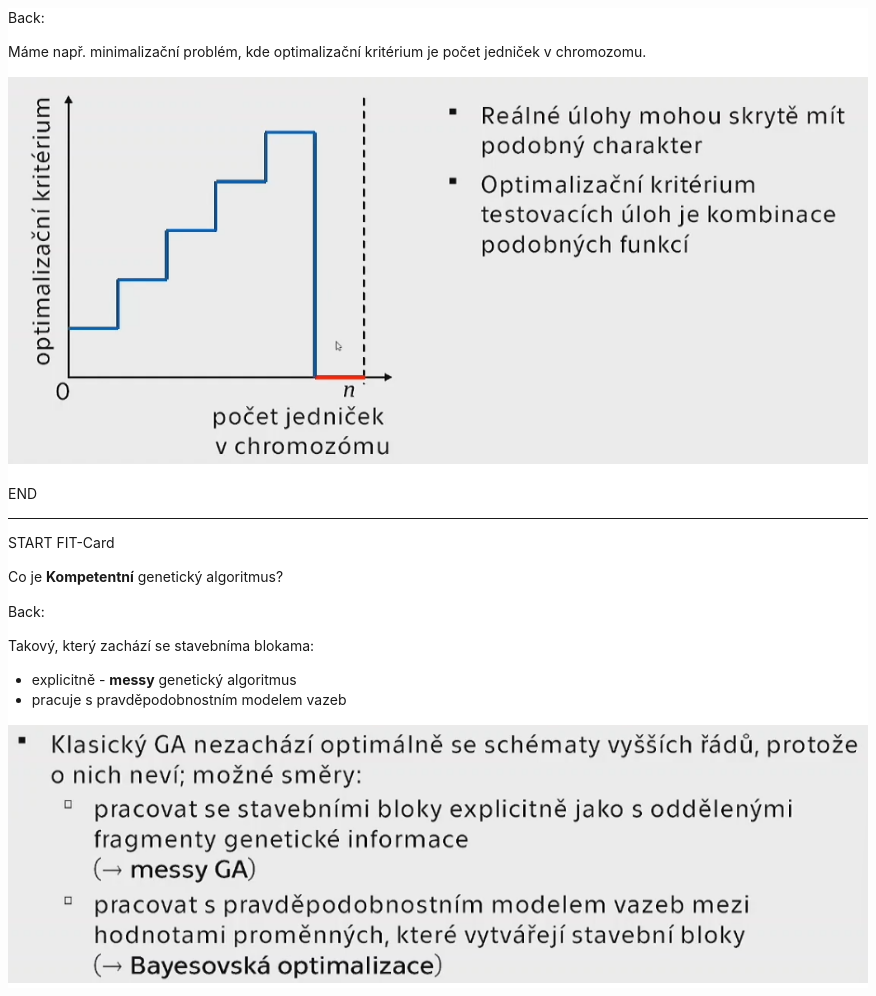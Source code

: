 Back:

Máme např. minimalizační problém, kde optimalizační kritérium je počet jedniček v chromozomu.


![](../../Assets/Pasted%20image%2020241221155741.png)


END

---


START
FIT-Card

Co je **Kompetentní** genetický algoritmus?

Back:

Takový, který zachází se stavebníma blokama:
- explicitně - **messy** genetický algoritmus
- pracuje s pravděpodobnostním modelem vazeb

![](../../Assets/Pasted%20image%2020241221160016.png)
